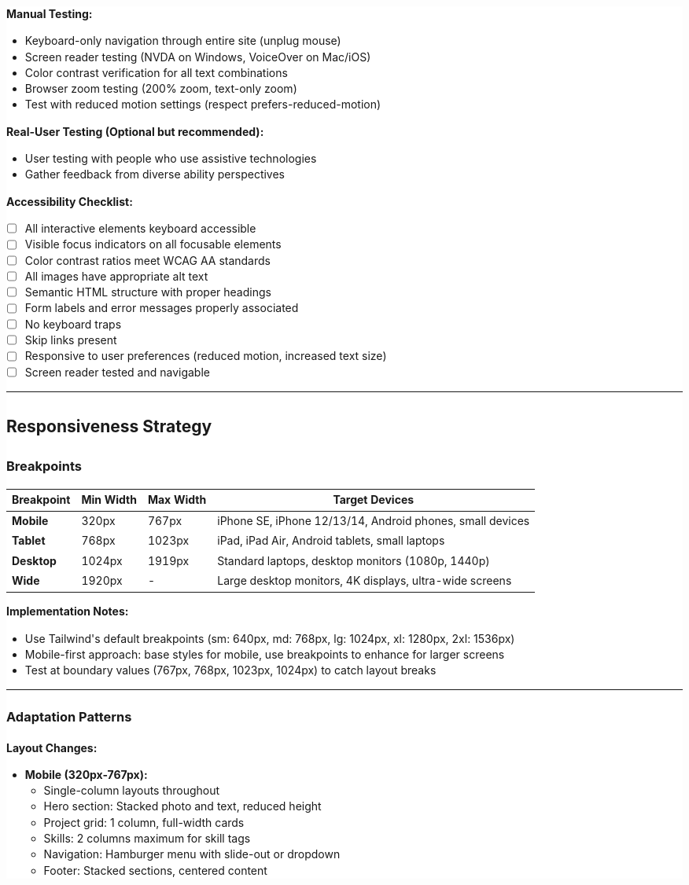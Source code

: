 **Manual Testing:**
- Keyboard-only navigation through entire site (unplug mouse)
- Screen reader testing (NVDA on Windows, VoiceOver on Mac/iOS)
- Color contrast verification for all text combinations
- Browser zoom testing (200% zoom, text-only zoom)
- Test with reduced motion settings (respect prefers-reduced-motion)

**Real-User Testing (Optional but recommended):**
- User testing with people who use assistive technologies
- Gather feedback from diverse ability perspectives

**Accessibility Checklist:**
- [ ] All interactive elements keyboard accessible
- [ ] Visible focus indicators on all focusable elements
- [ ] Color contrast ratios meet WCAG AA standards
- [ ] All images have appropriate alt text
- [ ] Semantic HTML structure with proper headings
- [ ] Form labels and error messages properly associated
- [ ] No keyboard traps
- [ ] Skip links present
- [ ] Responsive to user preferences (reduced motion, increased text size)
- [ ] Screen reader tested and navigable

---

## Responsiveness Strategy

### Breakpoints

| Breakpoint | Min Width | Max Width | Target Devices |
|------------|-----------|-----------|----------------|
| **Mobile** | 320px | 767px | iPhone SE, iPhone 12/13/14, Android phones, small devices |
| **Tablet** | 768px | 1023px | iPad, iPad Air, Android tablets, small laptops |
| **Desktop** | 1024px | 1919px | Standard laptops, desktop monitors (1080p, 1440p) |
| **Wide** | 1920px | - | Large desktop monitors, 4K displays, ultra-wide screens |

**Implementation Notes:**
- Use Tailwind's default breakpoints (sm: 640px, md: 768px, lg: 1024px, xl: 1280px, 2xl: 1536px)
- Mobile-first approach: base styles for mobile, use breakpoints to enhance for larger screens
- Test at boundary values (767px, 768px, 1023px, 1024px) to catch layout breaks

---

### Adaptation Patterns

**Layout Changes:**

- **Mobile (320px-767px):**
  - Single-column layouts throughout
  - Hero section: Stacked photo and text, reduced height
  - Project grid: 1 column, full-width cards
  - Skills: 2 columns maximum for skill tags
  - Navigation: Hamburger menu with slide-out or dropdown
  - Footer: Stacked sections, centered content

